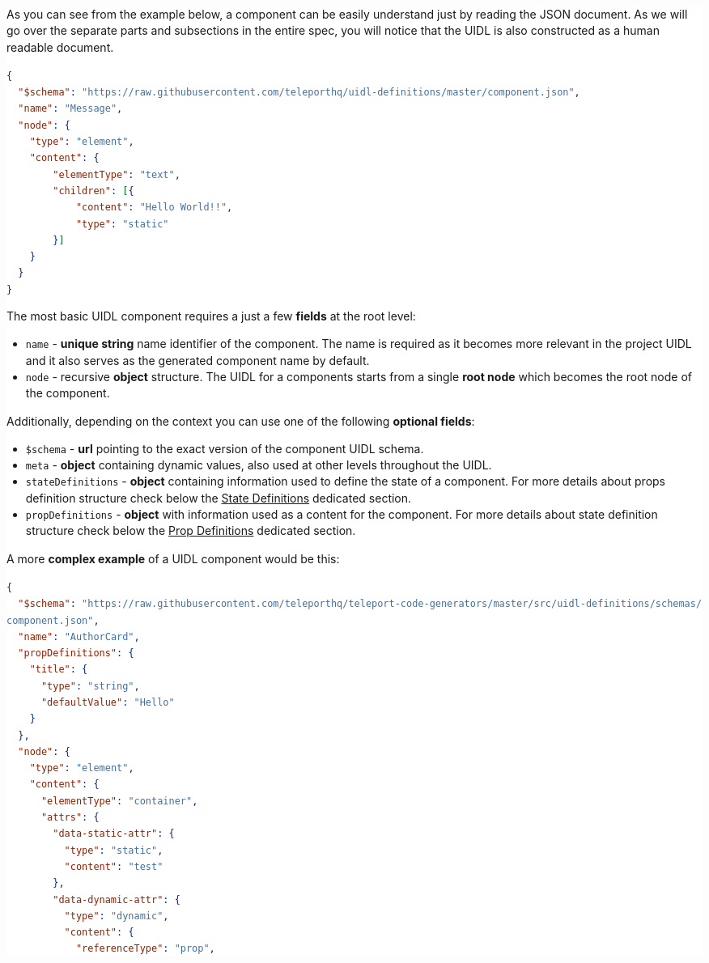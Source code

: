 As you can see from the example below, a component can be easily understand just 
by reading the JSON document. As we will go over the separate 
parts and subsections in the entire spec, you will notice 
that the UIDL is also constructed as a human readable document.

```json
{
  "$schema": "https://raw.githubusercontent.com/teleporthq/uidl-definitions/master/component.json",
  "name": "Message",
  "node": {
    "type": "element",
    "content": {
        "elementType": "text",
        "children": [{
            "content": "Hello World!!",
            "type": "static"
        }]
    }   
  }
}
```

The most basic UIDL component requires a just a few **fields** at the root level: 

- `name` - **unique string** name identifier of the component. The name is required as it 
becomes more relevant in the project UIDL and it also serves as the generated component name by default.
- `node` - recursive **object** structure. The UIDL for a components starts from a single **root node** 
which becomes the root node of the component. 

Additionally, depending on the context you can use one of the following **optional fields**: 
- `$schema` - **url** pointing to the exact version of the component UIDL schema. 
- `meta` - **object** containing dynamic values, also used at other levels throughout the UIDL.  
- `stateDefinitions` - **object** containing information used to define the state of a component. 
For more details about props definition structure check below the [State Definitions](/uidl#state-definitions) dedicated section. 
- `propDefinitions` - **object** with information used as a content for the component. 
For more details about state definition structure check below the [Prop Definitions](/uidl#prop-definitions) dedicated section.


A more **complex example** of a UIDL component would be this:
```json
{
  "$schema": "https://raw.githubusercontent.com/teleporthq/teleport-code-generators/master/src/uidl-definitions/schemas/component.json",
  "name": "AuthorCard",
  "propDefinitions": {
    "title": {
      "type": "string",
      "defaultValue": "Hello"
    }
  },
  "node": {
    "type": "element",
    "content": {
      "elementType": "container",
      "attrs": {
        "data-static-attr": {
          "type": "static",
          "content": "test"
        },
        "data-dynamic-attr": {
          "type": "dynamic",
          "content": {
            "referenceType": "prop",
```